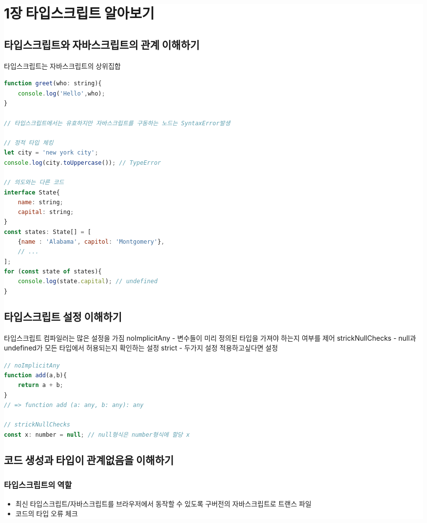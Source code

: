 # 1장 타입스크립트 알아보기
## 타입스크립트와 자바스크립트의 관계 이해하기
타입스크립트는 자바스크립트의 상위집합

```javascript
function greet(who: string){
    console.log('Hello',who);
}

// 타입스크립트에서는 유효하지만 자바스크립트를 구동하는 노드는 SyntaxError발생

// 정적 타입 체킹
let city = 'new york city';
console.log(city.toUppercase()); // TypeError

// 의도와는 다른 코드
interface State{
    name: string;
    capital: string;
}
const states: State[] = [
    {name : 'Alabama', capitol: 'Montgomery'},
    // ...
];
for (const state of states){
    console.log(state.capital); // undefined
}
```

## 타입스크립트 설정 이해하기
타입스크립트 컴파일러는 많은 설정을 가짐
noImplicitAny - 변수들이 미리 정의된 타입을 가져야 하는지 여부를 제어
strickNullChecks - null과 undefined가 모든 타입에서 허용되는지 확인하는 설정
strict - 두가지 설정 적용하고싶다면 설정

```javascript
// noImplicitAny
function add(a,b){
    return a + b;
}
// => function add (a: any, b: any): any

// strickNullChecks
const x: number = null; // null형식은 number형식에 할당 x
```

## 코드 생성과 타입이 관계없음을 이해하기
### 타입스크립트의 역할
- 최신 타입스크립트/자바스크립트를 브라우저에서 동작할 수 있도록 구버전의 자바스크립트로 트랜스 파일
- 코드의 타입 오류 체크
